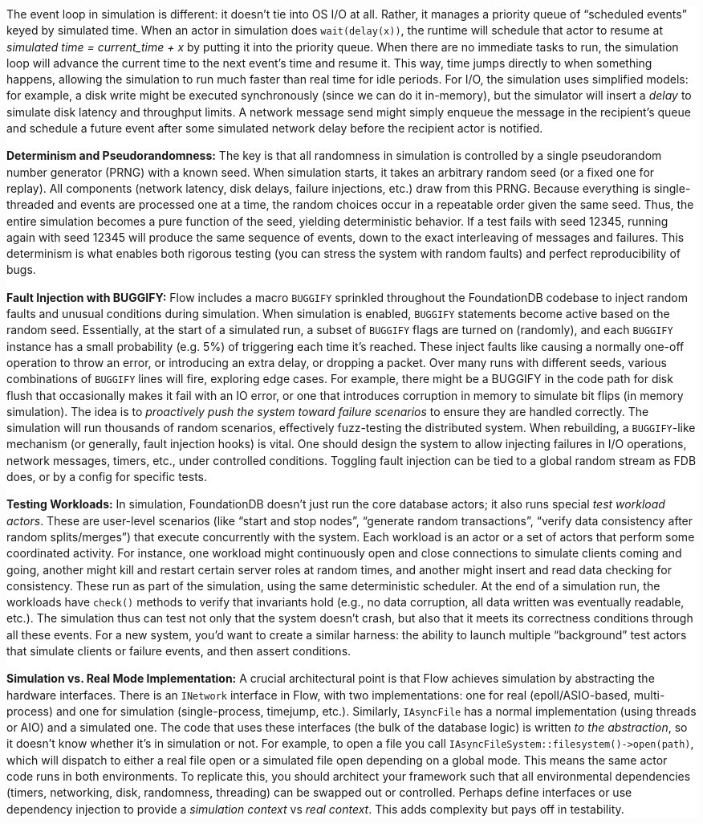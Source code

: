 The event loop in simulation is different: it doesn’t tie into OS I/O at all. Rather, it manages a priority queue of “scheduled events” keyed by simulated time. When an actor in simulation does `wait(delay(x))`, the runtime will schedule that actor to resume at *simulated time = current\_time + x* by putting it into the priority queue. When there are no immediate tasks to run, the simulation loop will advance the current time to the next event’s time and resume it. This way, time jumps directly to when something happens, allowing the simulation to run much faster than real time for idle periods. For I/O, the simulation uses simplified models: for example, a disk write might be executed synchronously (since we can do it in-memory), but the simulator will insert a *delay* to simulate disk latency and throughput limits. A network message send might simply enqueue the message in the recipient’s queue and schedule a future event after some simulated network delay before the recipient actor is notified.

**Determinism and Pseudorandomness:** The key is that all randomness in simulation is controlled by a single pseudorandom number generator (PRNG) with a known seed. When simulation starts, it takes an arbitrary random seed (or a fixed one for replay). All components (network latency, disk delays, failure injections, etc.) draw from this PRNG. Because everything is single-threaded and events are processed one at a time, the random choices occur in a repeatable order given the same seed. Thus, the entire simulation becomes a pure function of the seed, yielding deterministic behavior. If a test fails with seed 12345, running again with seed 12345 will produce the same sequence of events, down to the exact interleaving of messages and failures. This determinism is what enables both rigorous testing (you can stress the system with random faults) and perfect reproducibility of bugs.

**Fault Injection with BUGGIFY:** Flow includes a macro `BUGGIFY` sprinkled throughout the FoundationDB codebase to inject random faults and unusual conditions during simulation. When simulation is enabled, `BUGGIFY` statements become active based on the random seed. Essentially, at the start of a simulated run, a subset of `BUGGIFY` flags are turned on (randomly), and each `BUGGIFY` instance has a small probability (e.g. 5%) of triggering each time it’s reached. These inject faults like causing a normally one-off operation to throw an error, or introducing an extra delay, or dropping a packet. Over many runs with different seeds, various combinations of `BUGGIFY` lines will fire, exploring edge cases. For example, there might be a BUGGIFY in the code path for disk flush that occasionally makes it fail with an IO error, or one that introduces corruption in memory to simulate bit flips (in memory simulation). The idea is to *proactively push the system toward failure scenarios* to ensure they are handled correctly. The simulation will run thousands of random scenarios, effectively fuzz-testing the distributed system. When rebuilding, a `BUGGIFY`-like mechanism (or generally, fault injection hooks) is vital. One should design the system to allow injecting failures in I/O operations, network messages, timers, etc., under controlled conditions. Toggling fault injection can be tied to a global random stream as FDB does, or by a config for specific tests.

**Testing Workloads:** In simulation, FoundationDB doesn’t just run the core database actors; it also runs special *test workload actors*. These are user-level scenarios (like “start and stop nodes”, “generate random transactions”, “verify data consistency after random splits/merges”) that execute concurrently with the system. Each workload is an actor or a set of actors that perform some coordinated activity. For instance, one workload might continuously open and close connections to simulate clients coming and going, another might kill and restart certain server roles at random times, and another might insert and read data checking for consistency. These run as part of the simulation, using the same deterministic scheduler. At the end of a simulation run, the workloads have `check()` methods to verify that invariants hold (e.g., no data corruption, all data written was eventually readable, etc.). The simulation thus can test not only that the system doesn’t crash, but also that it meets its correctness conditions through all these events. For a new system, you’d want to create a similar harness: the ability to launch multiple “background” test actors that simulate clients or failure events, and then assert conditions.

**Simulation vs. Real Mode Implementation:** A crucial architectural point is that Flow achieves simulation by abstracting the hardware interfaces. There is an `INetwork` interface in Flow, with two implementations: one for real (epoll/ASIO-based, multi-process) and one for simulation (single-process, timejump, etc.). Similarly, `IAsyncFile` has a normal implementation (using threads or AIO) and a simulated one. The code that uses these interfaces (the bulk of the database logic) is written *to the abstraction*, so it doesn’t know whether it’s in simulation or not. For example, to open a file you call `IAsyncFileSystem::filesystem()->open(path)`, which will dispatch to either a real file open or a simulated file open depending on a global mode. This means the same actor code runs in both environments. To replicate this, you should architect your framework such that all environmental dependencies (timers, networking, disk, randomness, threading) can be swapped out or controlled. Perhaps define interfaces or use dependency injection to provide a *simulation context* vs *real context*. This adds complexity but pays off in testability.

